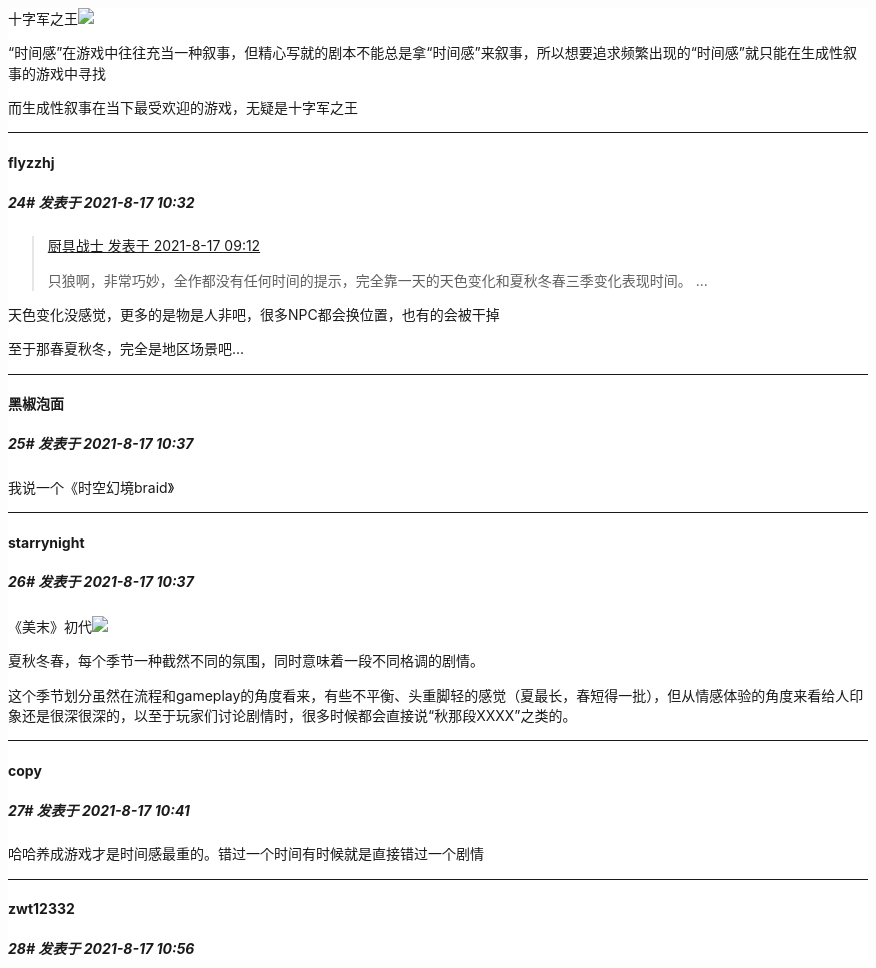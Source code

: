 
十字军之王<img src="https://static.saraba1st.com/image/smiley/face2017/002.png" referrerpolicy="no-referrer">

“时间感”在游戏中往往充当一种叙事，但精心写就的剧本不能总是拿“时间感”来叙事，所以想要追求频繁出现的“时间感”就只能在生成性叙事的游戏中寻找

而生成性叙事在当下最受欢迎的游戏，无疑是十字军之王


*****

####  flyzzhj  
##### 24#       发表于 2021-8-17 10:32


<blockquote><a href="httphttps://bbs.saraba1st.com/2b/forum.php?mod=redirect&amp;goto=findpost&amp;pid=52400414&amp;ptid=2021249" target="_blank">厨具战士 发表于 2021-8-17 09:12</a>

只狼啊，非常巧妙，全作都没有任何时间的提示，完全靠一天的天色变化和夏秋冬春三季变化表现时间。 ...</blockquote>
天色变化没感觉，更多的是物是人非吧，很多NPC都会换位置，也有的会被干掉


至于那春夏秋冬，完全是地区场景吧...


*****

####  黑椒泡面  
##### 25#       发表于 2021-8-17 10:37


我说一个《时空幻境braid》


*****

####  starrynight  
##### 26#       发表于 2021-8-17 10:37


《美末》初代<img src="https://static.saraba1st.com/image/smiley/face2017/067.png" referrerpolicy="no-referrer">

夏秋冬春，每个季节一种截然不同的氛围，同时意味着一段不同格调的剧情。

这个季节划分虽然在流程和gameplay的角度看来，有些不平衡、头重脚轻的感觉（夏最长，春短得一批），但从情感体验的角度来看给人印象还是很深很深的，以至于玩家们讨论剧情时，很多时候都会直接说“秋那段XXXX”之类的。


*****

####  copy  
##### 27#       发表于 2021-8-17 10:41


哈哈养成游戏才是时间感最重的。错过一个时间有时候就是直接错过一个剧情


*****

####  zwt12332  
##### 28#       发表于 2021-8-17 10:56
